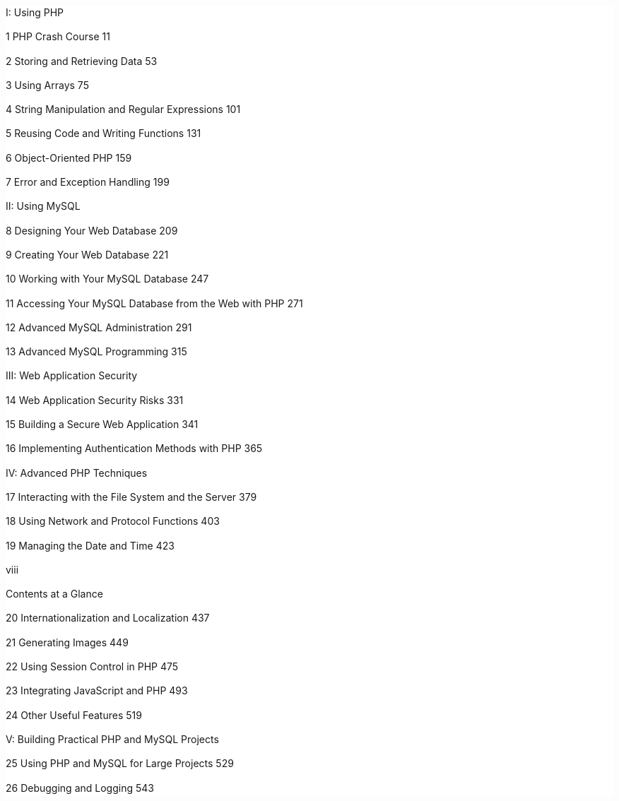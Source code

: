 I: Using PHP

  1  PHP Crash Course  11

  2  Storing and Retrieving Data  53

  3  Using Arrays  75

  4  String Manipulation and Regular Expressions  101

  5  Reusing Code and Writing Functions  131

  6  Object-Oriented PHP  159

  7  Error and Exception Handling  199

II: Using MySQL

  8  Designing Your Web Database   209

  9  Creating Your Web Database  221

  10  Working with Your MySQL Database  247

  11  Accessing Your MySQL Database from the Web with PHP  271

  12  Advanced MySQL Administration  291

  13  Advanced MySQL Programming  315

III: Web Application Security

  14  Web Application Security Risks  331

  15  Building a Secure Web Application  341

  16  Implementing Authentication Methods with PHP  365

IV: Advanced PHP Techniques

  17  Interacting with the File System and the Server  379

  18  Using Network and Protocol Functions  403

  19  Managing the Date and Time  423

viii

Contents at a Glance

  20  Internationalization and Localization  437

  21  Generating Images  449

  22  Using Session Control in PHP  475

  23  Integrating JavaScript and PHP  493

  24  Other Useful Features  519

V: Building Practical PHP and MySQL Projects

  25  Using PHP and MySQL for Large Projects  529

  26  Debugging and Logging  543
